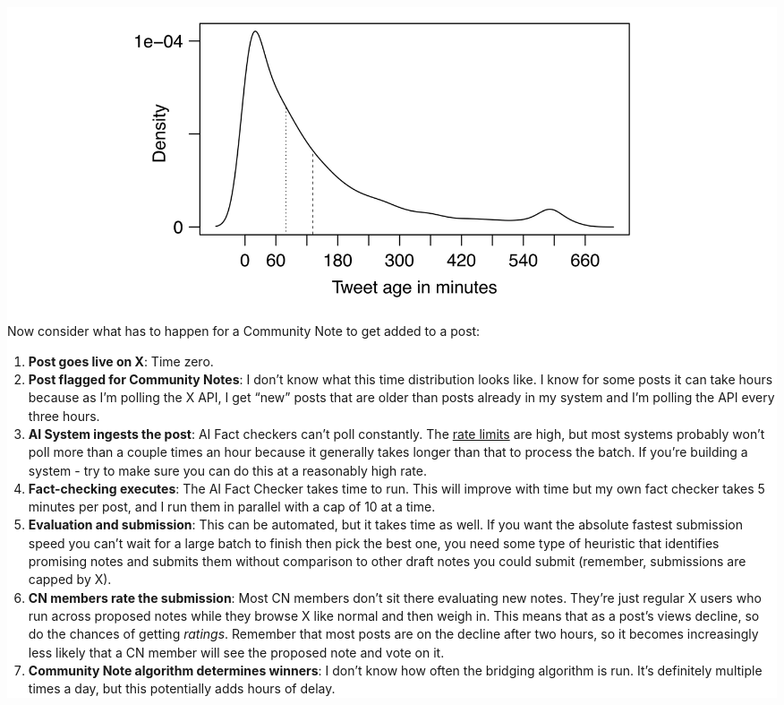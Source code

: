 <p align="center">
  <img src="./images/tweet-age-distribution.png" alt="Tweet age distribution" width="600" />
</p>

Now consider what has to happen for a Community Note to get added to a post:

1. **Post goes live on X**: Time zero.
2. **Post flagged for Community Notes**: I don’t know what this time distribution looks like. I know for some posts it can take hours because as I’m polling the X API, I get “new” posts that are older than posts already in my system and I’m polling the API every three hours.
3. **AI System ingests the post**: AI Fact checkers can’t poll constantly. The [rate limits](https://docs.x.com/x-api/community-notes/introduction#rate-limits) are high, but most systems probably won’t poll more than a couple times an hour because it generally takes longer than that to process the batch. If you’re building a system \- try to make sure you can do this at a reasonably high rate.
4. **Fact-checking executes**: The AI Fact Checker takes time to run. This will improve with time but my own fact checker takes 5 minutes per post, and I run them in parallel with a cap of 10 at a time.
5. **Evaluation and submission**: This can be automated, but it takes time as well. If you want the absolute fastest submission speed you can’t wait for a large batch to finish then pick the best one, you need some type of heuristic that identifies promising notes and submits them without comparison to other draft notes you could submit (remember, submissions are capped by X).
6. **CN members rate the submission**: Most CN members don’t sit there evaluating new notes. They’re just regular X users who run across proposed notes while they browse X like normal and then weigh in. This means that as a post’s views decline, so do the chances of getting _ratings_. Remember that most posts are on the decline after two hours, so it becomes increasingly less likely that a CN member will see the proposed note and vote on it.
7. **Community Note algorithm determines winners**: I don’t know how often the bridging algorithm is run. It’s definitely multiple times a day, but this potentially adds hours of delay.
